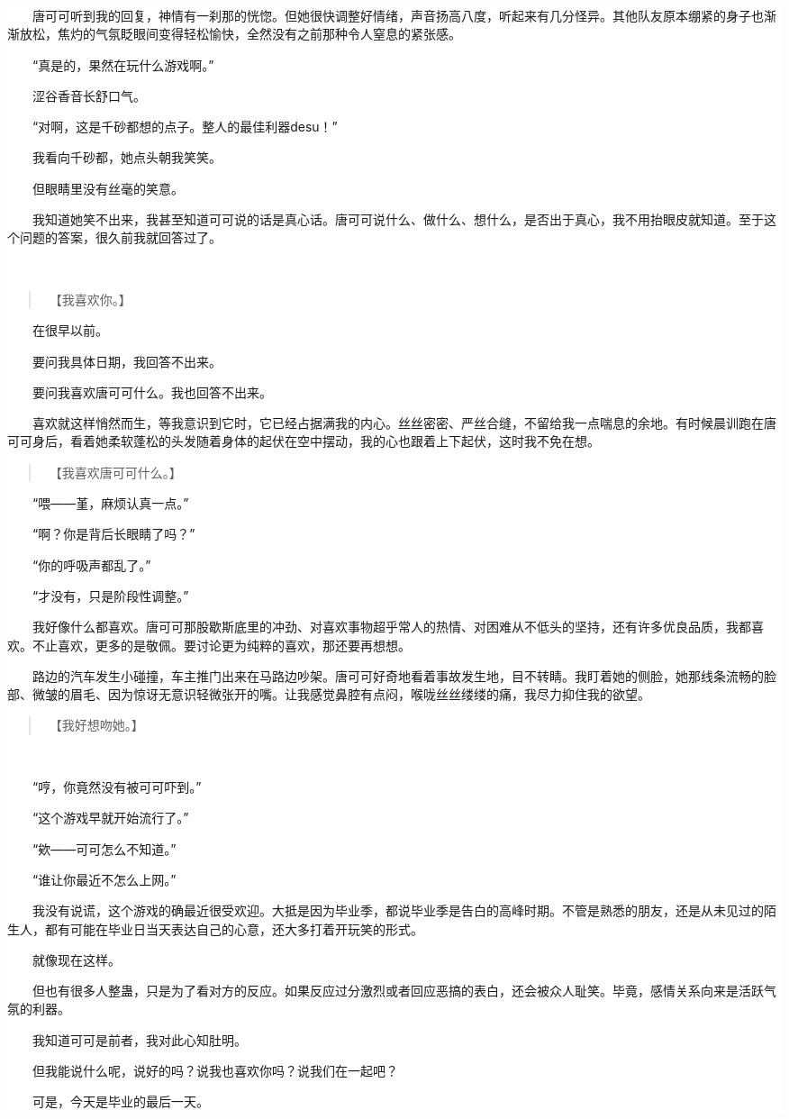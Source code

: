 　　唐可可听到我的回复，神情有一刹那的恍惚。但她很快调整好情绪，声音扬高八度，听起来有几分怪异。其他队友原本绷紧的身子也渐渐放松，焦灼的气氛眨眼间变得轻松愉快，全然没有之前那种令人窒息的紧张感。

　　<span class="base16character-shibuyakanon">“真是的，果然在玩什么游戏啊。”</span>

　　涩谷香音长舒口气。

　　<span class="base16character-tangkeke">“对啊，这是千砂都想的点子。整人的最佳利器desu！”</span>

　　我看向千砂都，她点头朝我笑笑。

　　但眼睛里没有丝毫的笑意。

　　我知道她笑不出来，我甚至知道可可说的话是真心话。唐可可说什么、做什么、想什么，是否出于真心，我不用抬眼皮就知道。至于这个问题的答案，很久前我就回答过了。

　　

> 　【我喜欢你。】

　　在很早以前。

　　要问我具体日期，我回答不出来。

　　要问我喜欢唐可可什么。我也回答不出来。

　　喜欢就这样悄然而生，等我意识到它时，它已经占据满我的内心。丝丝密密、严丝合缝，不留给我一点喘息的余地。有时候晨训跑在唐可可身后，看着她柔软蓬松的头发随着身体的起伏在空中摆动，我的心也跟着上下起伏，这时我不免在想。

> 　【我喜欢唐可可什么。】

　　<span class="base16character-tangkeke">“喂——堇，麻烦认真一点。”</span>

　　<span class="base16character-heannasumire">“啊？你是背后长眼睛了吗？”</span>

　　<span class="base16character-tangkeke">“你的呼吸声都乱了。”</span>

　　<span class="base16character-heannasumire">“才没有，只是阶段性调整。”</span>

　　我好像什么都喜欢。唐可可那股歇斯底里的冲劲、对喜欢事物超乎常人的热情、对困难从不低头的坚持，还有许多优良品质，我都喜欢。不止喜欢，更多的是敬佩。要讨论更为纯粹的喜欢，那还要再想想。

　　路边的汽车发生小碰撞，车主推门出来在马路边吵架。唐可可好奇地看着事故发生地，目不转睛。我盯着她的侧脸，她那线条流畅的脸部、微皱的眉毛、因为惊讶无意识轻微张开的嘴。让我感觉鼻腔有点闷，喉咙丝丝缕缕的痛，我尽力抑住我的欲望。

> 　【我好想吻她。】

　　

　　<span class="base16character-tangkeke">“哼，你竟然没有被可可吓到。”</span>

　　<span class="base16character-heannasumire">“这个游戏早就开始流行了。”</span>

　　<span class="base16character-tangkeke">“欸——可可怎么不知道。”</span>

　　<span class="base16character-heannasumire">“谁让你最近不怎么上网。”</span>

　　我没有说谎，这个游戏的确最近很受欢迎。大抵是因为毕业季，都说毕业季是告白的高峰时期。不管是熟悉的朋友，还是从未见过的陌生人，都有可能在毕业日当天表达自己的心意，还大多打着开玩笑的形式。

　　就像现在这样。

　　但也有很多人整蛊，只是为了看对方的反应。如果反应过分激烈或者回应恶搞的表白，还会被众人耻笑。毕竟，感情关系向来是活跃气氛的利器。

　　我知道可可是前者，我对此心知肚明。

　　但我能说什么呢，说好的吗？说我也喜欢你吗？说我们在一起吧？

　　可是，今天是毕业的最后一天。
